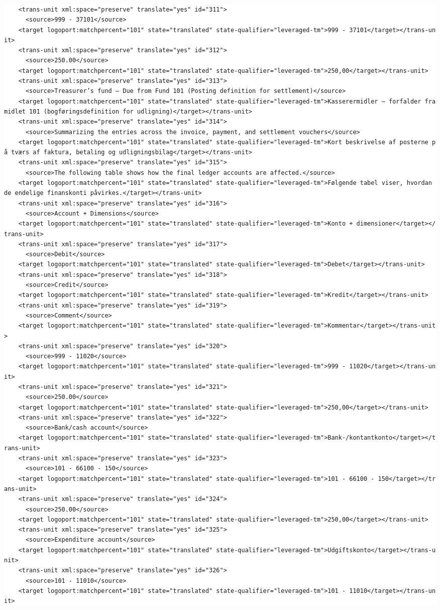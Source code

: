         <trans-unit xml:space="preserve" translate="yes" id="311">
          <source>999 - 37101</source>
        <target logoport:matchpercent="101" state="translated" state-qualifier="leveraged-tm">999 - 37101</target></trans-unit>
        <trans-unit xml:space="preserve" translate="yes" id="312">
          <source>250.00</source>
        <target logoport:matchpercent="101" state="translated" state-qualifier="leveraged-tm">250,00</target></trans-unit>
        <trans-unit xml:space="preserve" translate="yes" id="313">
          <source>Treasurer’s fund – Due from Fund 101 (Posting definition for settlement)</source>
        <target logoport:matchpercent="101" state="translated" state-qualifier="leveraged-tm">Kasserermidler – forfalder fra midlet 101 (bogføringsdefinition for udligning)</target></trans-unit>
        <trans-unit xml:space="preserve" translate="yes" id="314">
          <source>Summarizing the entries across the invoice, payment, and settlement vouchers</source>
        <target logoport:matchpercent="101" state="translated" state-qualifier="leveraged-tm">Kort beskrivelse af posterne på tværs af faktura, betaling og udligningsbilag</target></trans-unit>
        <trans-unit xml:space="preserve" translate="yes" id="315">
          <source>The following table shows how the final ledger accounts are affected.</source>
        <target logoport:matchpercent="101" state="translated" state-qualifier="leveraged-tm">Følgende tabel viser, hvordan de endelige finanskonti påvirkes.</target></trans-unit>
        <trans-unit xml:space="preserve" translate="yes" id="316">
          <source>Account + Dimensions</source>
        <target logoport:matchpercent="101" state="translated" state-qualifier="leveraged-tm">Konto + dimensioner</target></trans-unit>
        <trans-unit xml:space="preserve" translate="yes" id="317">
          <source>Debit</source>
        <target logoport:matchpercent="101" state="translated" state-qualifier="leveraged-tm">Debet</target></trans-unit>
        <trans-unit xml:space="preserve" translate="yes" id="318">
          <source>Credit</source>
        <target logoport:matchpercent="101" state="translated" state-qualifier="leveraged-tm">Kredit</target></trans-unit>
        <trans-unit xml:space="preserve" translate="yes" id="319">
          <source>Comment</source>
        <target logoport:matchpercent="101" state="translated" state-qualifier="leveraged-tm">Kommentar</target></trans-unit>
        <trans-unit xml:space="preserve" translate="yes" id="320">
          <source>999 - 11020</source>
        <target logoport:matchpercent="101" state="translated" state-qualifier="leveraged-tm">999 - 11020</target></trans-unit>
        <trans-unit xml:space="preserve" translate="yes" id="321">
          <source>250.00</source>
        <target logoport:matchpercent="101" state="translated" state-qualifier="leveraged-tm">250,00</target></trans-unit>
        <trans-unit xml:space="preserve" translate="yes" id="322">
          <source>Bank/cash account</source>
        <target logoport:matchpercent="101" state="translated" state-qualifier="leveraged-tm">Bank-/kontantkonto</target></trans-unit>
        <trans-unit xml:space="preserve" translate="yes" id="323">
          <source>101 - 66100 - 150</source>
        <target logoport:matchpercent="101" state="translated" state-qualifier="leveraged-tm">101 - 66100 - 150</target></trans-unit>
        <trans-unit xml:space="preserve" translate="yes" id="324">
          <source>250.00</source>
        <target logoport:matchpercent="101" state="translated" state-qualifier="leveraged-tm">250,00</target></trans-unit>
        <trans-unit xml:space="preserve" translate="yes" id="325">
          <source>Expenditure account</source>
        <target logoport:matchpercent="101" state="translated" state-qualifier="leveraged-tm">Udgiftskonto</target></trans-unit>
        <trans-unit xml:space="preserve" translate="yes" id="326">
          <source>101 - 11010</source>
        <target logoport:matchpercent="101" state="translated" state-qualifier="leveraged-tm">101 - 11010</target></trans-unit>
